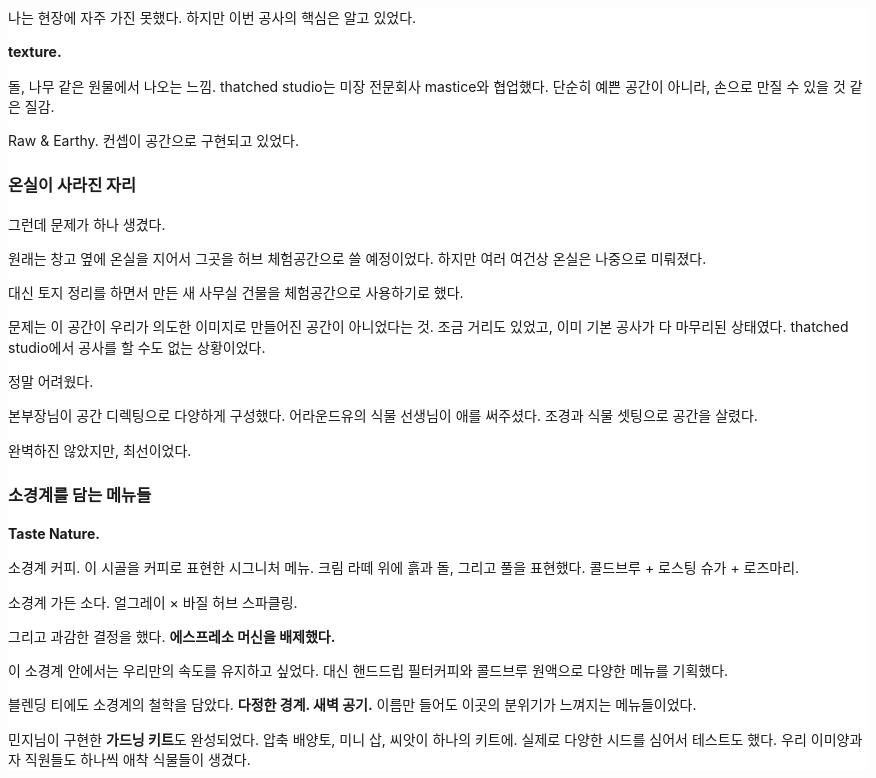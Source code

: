 나는 현장에 자주 가진 못했다.
하지만 이번 공사의 핵심은 알고 있었다.

**texture.**

돌, 나무 같은 원물에서 나오는 느낌.
thatched studio는 미장 전문회사 mastice와 협업했다.
단순히 예쁜 공간이 아니라, 손으로 만질 수 있을 것 같은 질감.

Raw & Earthy.
컨셉이 공간으로 구현되고 있었다.

### 온실이 사라진 자리

그런데 문제가 하나 생겼다.

원래는 창고 옆에 온실을 지어서 그곳을 허브 체험공간으로 쓸 예정이었다.
하지만 여러 여건상 온실은 나중으로 미뤄졌다.

대신 토지 정리를 하면서 만든 새 사무실 건물을 체험공간으로 사용하기로 했다.

문제는 이 공간이 우리가 의도한 이미지로 만들어진 공간이 아니었다는 것.
조금 거리도 있었고, 이미 기본 공사가 다 마무리된 상태였다.
thatched studio에서 공사를 할 수도 없는 상황이었다.

정말 어려웠다.

본부장님이 공간 디렉팅으로 다양하게 구성했다.
어라운드유의 식물 선생님이 애를 써주셨다.
조경과 식물 셋팅으로 공간을 살렸다.

완벽하진 않았지만, 최선이었다.

### 소경계를 담는 메뉴들

**Taste Nature.**

소경계 커피.
이 시골을 커피로 표현한 시그니처 메뉴.
크림 라떼 위에 흙과 돌, 그리고 풀을 표현했다.
콜드브루 + 로스팅 슈가 + 로즈마리.

소경계 가든 소다.
얼그레이 × 바질 허브 스파클링.

그리고 과감한 결정을 했다.
**에스프레소 머신을 배제했다.**

이 소경계 안에서는 우리만의 속도를 유지하고 싶었다.
대신 핸드드립 필터커피와 콜드브루 원액으로 다양한 메뉴를 기획했다.

블렌딩 티에도 소경계의 철학을 담았다.
**다정한 경계. 새벽 공기.**
이름만 들어도 이곳의 분위기가 느껴지는 메뉴들이었다.

민지님이 구현한 **가드닝 키트**도 완성되었다.
압축 배양토, 미니 삽, 씨앗이 하나의 키트에.
실제로 다양한 시드를 심어서 테스트도 했다.
우리 이미양과자 직원들도 하나씩 애착 식물들이 생겼다.
